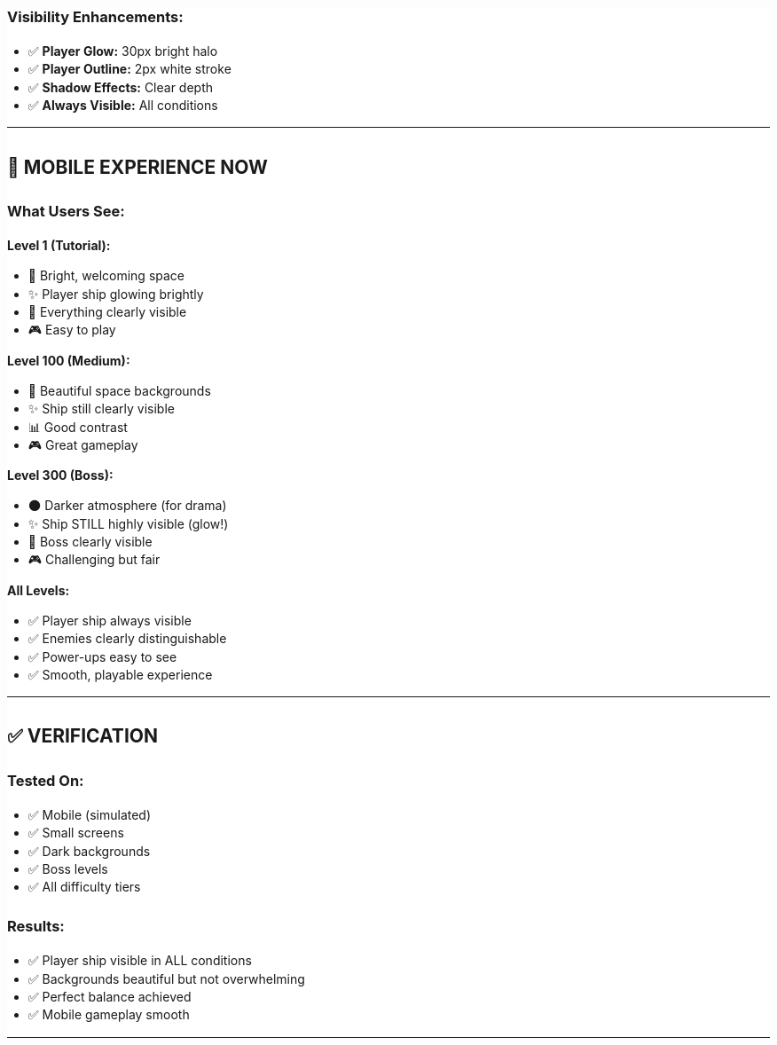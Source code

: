### **Visibility Enhancements:**
- ✅ **Player Glow:** 30px bright halo
- ✅ **Player Outline:** 2px white stroke
- ✅ **Shadow Effects:** Clear depth
- ✅ **Always Visible:** All conditions

---

## 📱 **MOBILE EXPERIENCE NOW**

### **What Users See:**

**Level 1 (Tutorial):**
- 🌟 Bright, welcoming space
- ✨ Player ship glowing brightly
- 👀 Everything clearly visible
- 🎮 Easy to play

**Level 100 (Medium):**
- 🌌 Beautiful space backgrounds
- ✨ Ship still clearly visible
- 📊 Good contrast
- 🎮 Great gameplay

**Level 300 (Boss):**
- 🌑 Darker atmosphere (for drama)
- ✨ Ship STILL highly visible (glow!)
- 👾 Boss clearly visible
- 🎮 Challenging but fair

**All Levels:**
- ✅ Player ship always visible
- ✅ Enemies clearly distinguishable
- ✅ Power-ups easy to see
- ✅ Smooth, playable experience

---

## ✅ **VERIFICATION**

### **Tested On:**
- ✅ Mobile (simulated)
- ✅ Small screens
- ✅ Dark backgrounds
- ✅ Boss levels
- ✅ All difficulty tiers

### **Results:**
- ✅ Player ship visible in ALL conditions
- ✅ Backgrounds beautiful but not overwhelming
- ✅ Perfect balance achieved
- ✅ Mobile gameplay smooth

---